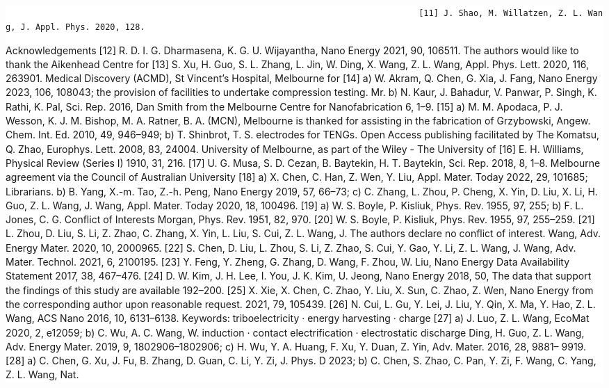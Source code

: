                                                                                        [11] J. Shao, M. Willatzen, Z. L. Wang, J. Appl. Phys. 2020, 128.
  Acknowledgements                                                                     [12] R. D. I. G. Dharmasena, K. G. U. Wijayantha, Nano Energy 2021, 90,
                                                                                            106511.
  The authors would like to thank the Aikenhead Centre for                             [13] S. Xu, H. Guo, S. L. Zhang, L. Jin, W. Ding, X. Wang, Z. L. Wang, Appl.
                                                                                            Phys. Lett. 2020, 116, 263901.
  Medical Discovery (ACMD), St Vincent’s Hospital, Melbourne for
                                                                                       [14] a) W. Akram, Q. Chen, G. Xia, J. Fang, Nano Energy 2023, 106, 108043;
  the provision of facilities to undertake compression testing. Mr.                         b) N. Kaur, J. Bahadur, V. Panwar, P. Singh, K. Rathi, K. Pal, Sci. Rep. 2016,
  Dan Smith from the Melbourne Centre for Nanofabrication                                   6, 1–9.
                                                                                       [15] a) M. M. Apodaca, P. J. Wesson, K. J. M. Bishop, M. A. Ratner, B. A.
  (MCN), Melbourne is thanked for assisting in the fabrication of
                                                                                            Grzybowski, Angew. Chem. Int. Ed. 2010, 49, 946–949; b) T. Shinbrot, T. S.
  electrodes for TENGs. Open Access publishing facilitated by The                           Komatsu, Q. Zhao, Europhys. Lett. 2008, 83, 24004.
  University of Melbourne, as part of the Wiley - The University of                    [16] E. H. Williams, Physical Review (Series I) 1910, 31, 216.
                                                                                       [17] U. G. Musa, S. D. Cezan, B. Baytekin, H. T. Baytekin, Sci. Rep. 2018, 8, 1–8.
  Melbourne agreement via the Council of Australian University
                                                                                       [18] a) X. Chen, C. Han, Z. Wen, Y. Liu, Appl. Mater. Today 2022, 29, 101685;
  Librarians.                                                                               b) B. Yang, X.-m. Tao, Z.-h. Peng, Nano Energy 2019, 57, 66–73; c) C.
                                                                                            Zhang, L. Zhou, P. Cheng, X. Yin, D. Liu, X. Li, H. Guo, Z. L. Wang, J.
                                                                                            Wang, Appl. Mater. Today 2020, 18, 100496.
                                                                                       [19] a) W. S. Boyle, P. Kisliuk, Phys. Rev. 1955, 97, 255; b) F. L. Jones, C. G.
  Conflict of Interests                                                                     Morgan, Phys. Rev. 1951, 82, 970.
                                                                                       [20] W. S. Boyle, P. Kisliuk, Phys. Rev. 1955, 97, 255–259.
                                                                                       [21] L. Zhou, D. Liu, S. Li, Z. Zhao, C. Zhang, X. Yin, L. Liu, S. Cui, Z. L. Wang, J.
  The authors declare no conflict of interest.
                                                                                            Wang, Adv. Energy Mater. 2020, 10, 2000965.
                                                                                       [22] S. Chen, D. Liu, L. Zhou, S. Li, Z. Zhao, S. Cui, Y. Gao, Y. Li, Z. L. Wang, J.
                                                                                            Wang, Adv. Mater. Technol. 2021, 6, 2100195.
                                                                                       [23] Y. Feng, Y. Zheng, G. Zhang, D. Wang, F. Zhou, W. Liu, Nano Energy
  Data Availability Statement                                                               2017, 38, 467–476.
                                                                                       [24] D. W. Kim, J. H. Lee, I. You, J. K. Kim, U. Jeong, Nano Energy 2018, 50,
  The data that support the findings of this study are available                            192–200.
                                                                                       [25] X. Xie, X. Chen, C. Zhao, Y. Liu, X. Sun, C. Zhao, Z. Wen, Nano Energy
  from the corresponding author upon reasonable request.
                                                                                            2021, 79, 105439.
                                                                                       [26] N. Cui, L. Gu, Y. Lei, J. Liu, Y. Qin, X. Ma, Y. Hao, Z. L. Wang, ACS Nano
                                                                                            2016, 10, 6131–6138.
  Keywords: triboelectricity · energy harvesting · charge                              [27] a) J. Luo, Z. L. Wang, EcoMat 2020, 2, e12059; b) C. Wu, A. C. Wang, W.
  induction · contact electrification · electrostatic discharge                             Ding, H. Guo, Z. L. Wang, Adv. Energy Mater. 2019, 9, 1802906–1802906;
                                                                                            c) H. Wu, Y. A. Huang, F. Xu, Y. Duan, Z. Yin, Adv. Mater. 2016, 28, 9881–
                                                                                            9919.
                                                                                       [28] a) C. Chen, G. Xu, J. Fu, B. Zhang, D. Guan, C. Li, Y. Zi, J. Phys. D 2023;
                                                                                            b) C. Chen, S. Zhao, C. Pan, Y. Zi, F. Wang, C. Yang, Z. L. Wang, Nat.